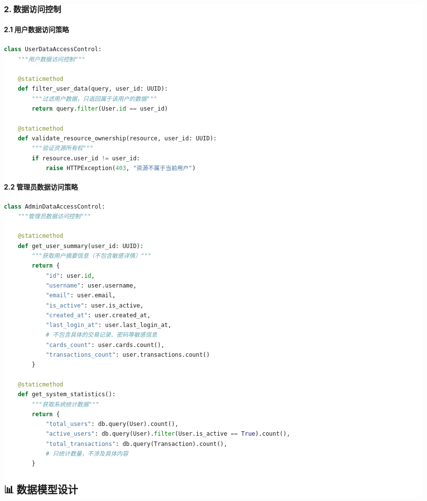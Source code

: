 ### 2. 数据访问控制

#### 2.1 用户数据访问策略

```python
class UserDataAccessControl:
    """用户数据访问控制"""
    
    @staticmethod
    def filter_user_data(query, user_id: UUID):
        """过滤用户数据，只返回属于该用户的数据"""
        return query.filter(User.id == user_id)
    
    @staticmethod
    def validate_resource_ownership(resource, user_id: UUID):
        """验证资源所有权"""
        if resource.user_id != user_id:
            raise HTTPException(403, "资源不属于当前用户")
```

#### 2.2 管理员数据访问策略

```python
class AdminDataAccessControl:
    """管理员数据访问控制"""
    
    @staticmethod
    def get_user_summary(user_id: UUID):
        """获取用户摘要信息（不包含敏感详情）"""
        return {
            "id": user.id,
            "username": user.username,
            "email": user.email,
            "is_active": user.is_active,
            "created_at": user.created_at,
            "last_login_at": user.last_login_at,
            # 不包含具体的交易记录、密码等敏感信息
            "cards_count": user.cards.count(),
            "transactions_count": user.transactions.count()
        }
    
    @staticmethod
    def get_system_statistics():
        """获取系统统计数据"""
        return {
            "total_users": db.query(User).count(),
            "active_users": db.query(User).filter(User.is_active == True).count(),
            "total_transactions": db.query(Transaction).count(),
            # 只统计数量，不涉及具体内容
        }
```

## 📊 数据模型设计
